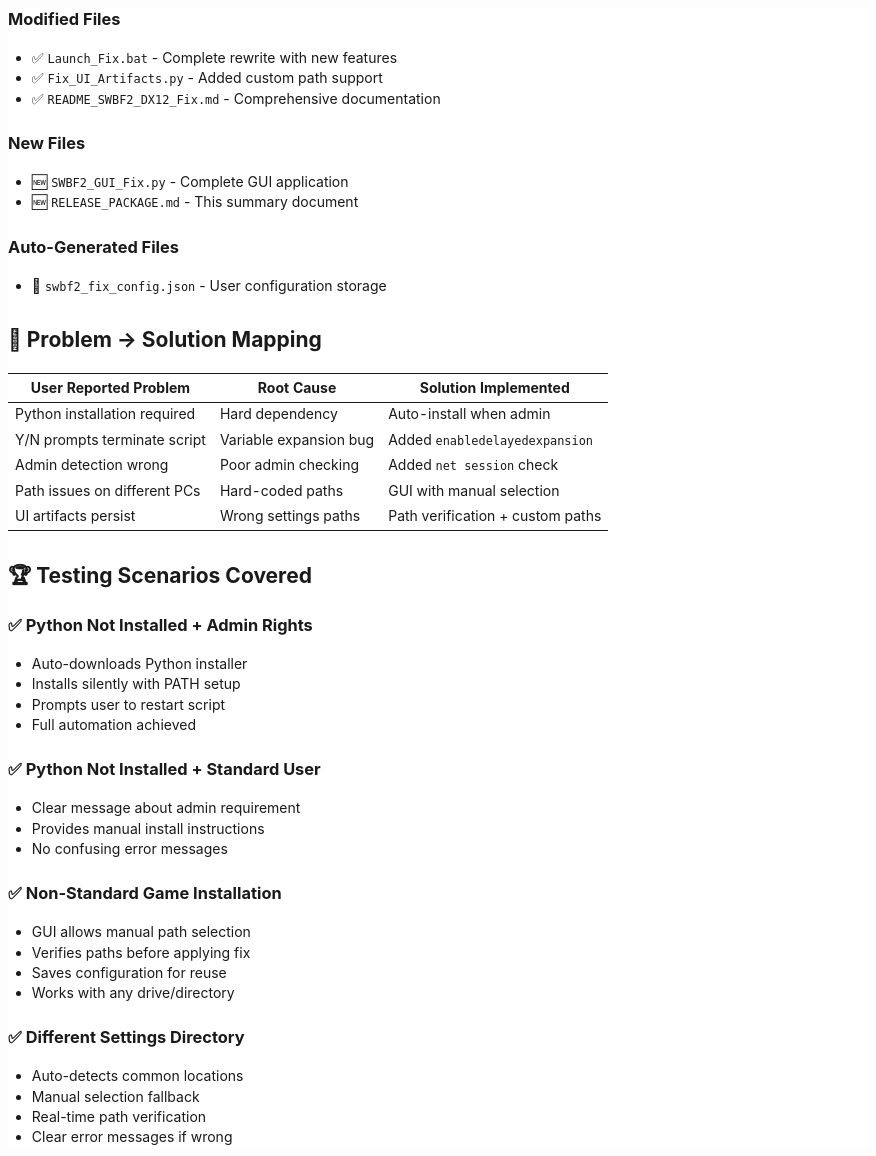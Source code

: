 ### Modified Files
- ✅ `Launch_Fix.bat` - Complete rewrite with new features
- ✅ `Fix_UI_Artifacts.py` - Added custom path support
- ✅ `README_SWBF2_DX12_Fix.md` - Comprehensive documentation

### New Files  
- 🆕 `SWBF2_GUI_Fix.py` - Complete GUI application
- 🆕 `RELEASE_PACKAGE.md` - This summary document

### Auto-Generated Files
- 🔄 `swbf2_fix_config.json` - User configuration storage

## 🎯 Problem → Solution Mapping

| **User Reported Problem** | **Root Cause** | **Solution Implemented** |
|---------------------------|-----------------|-------------------------|
| Python installation required | Hard dependency | Auto-install when admin |
| Y/N prompts terminate script | Variable expansion bug | Added `enabledelayedexpansion` |
| Admin detection wrong | Poor admin checking | Added `net session` check |
| Path issues on different PCs | Hard-coded paths | GUI with manual selection |
| UI artifacts persist | Wrong settings paths | Path verification + custom paths |

## 🏆 Testing Scenarios Covered

### ✅ **Python Not Installed + Admin Rights**
- Auto-downloads Python installer
- Installs silently with PATH setup
- Prompts user to restart script
- Full automation achieved

### ✅ **Python Not Installed + Standard User**  
- Clear message about admin requirement
- Provides manual install instructions
- No confusing error messages

### ✅ **Non-Standard Game Installation**
- GUI allows manual path selection
- Verifies paths before applying fix
- Saves configuration for reuse
- Works with any drive/directory

### ✅ **Different Settings Directory**
- Auto-detects common locations
- Manual selection fallback
- Real-time path verification
- Clear error messages if wrong
